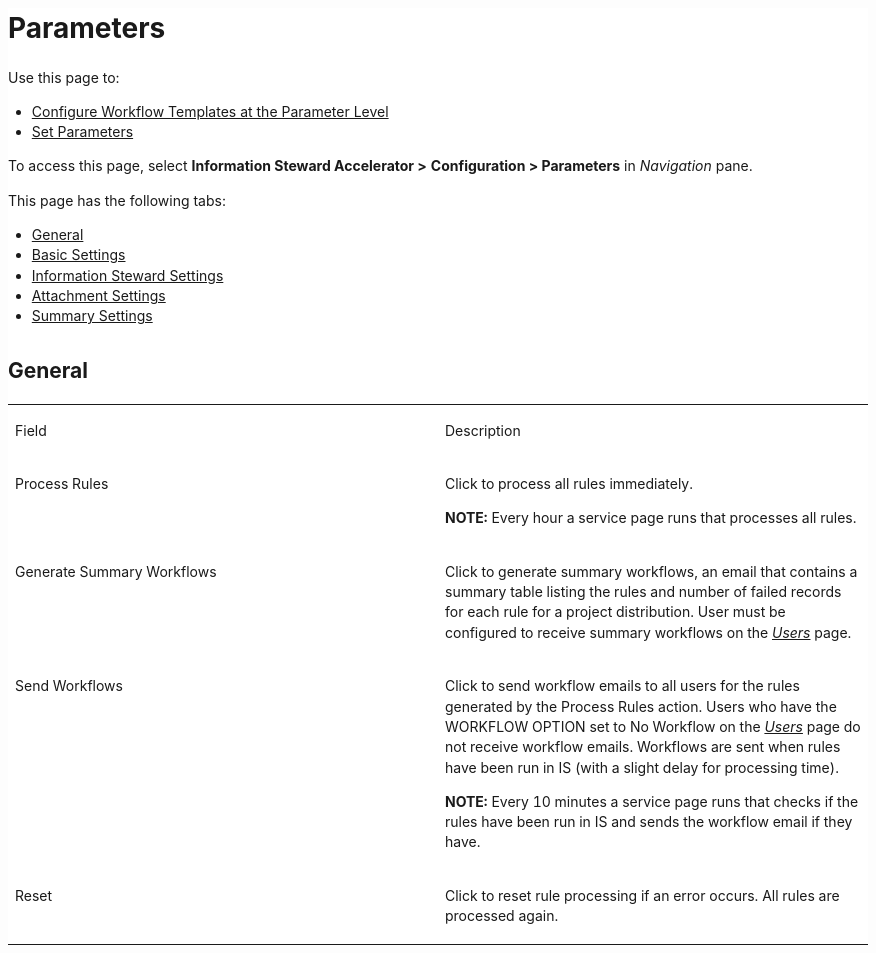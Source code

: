 # Parameters

<div class="use">

Use this page to:

  - [Configure Workflow Templates at the Parameter
    Level](../Use_Cases/Configure_Workflow_Templates_at_the_Parameter_Level.htm)
  - [Set Parameters](../Use_Cases/Set_Parameters_ISA.htm)

</div>

To access this page, select **Information Steward Accelerator \>**
<span style="font-weight: bold;">Configuration \> Parameters</span> in
*Navigation* pane.

This page has the following tabs:

  - [General](#General_tab)
  - [Basic Settings](#Basic_Settings_tab)
  - [Information Steward Settings](#IS_Settings_tab)
  - [Attachment Settings](#Attachment_Settings)
  - [Summary Settings](#Summary_Settings)

## <span id="General_tab"></span>General

<table>
<colgroup>
<col style="width: 50%" />
<col style="width: 50%" />
</colgroup>
<tbody>
<tr class="odd">
<td><p>Field</p></td>
<td><p>Description</p></td>
</tr>
<tr class="even">
<td><p>Process Rules</p></td>
<td><p>Click to process all rules immediately.</p>
<p><strong>NOTE:</strong> Every hour a service page runs that processes all rules.</p></td>
</tr>
<tr class="odd">
<td><p>Generate Summary Workflows</p></td>
<td><p>Click to generate summary workflows, an email that contains a summary table listing the rules and number of failed records for each rule for a project distribution. User must be configured to receive summary workflows on the <em><a href="Users_ISA.htm">Users</a></em> page.</p></td>
</tr>
<tr class="even">
<td><p>Send Workflows</p></td>
<td><p>Click to send workflow emails to all users for the rules generated by the Process Rules action. Users who have the WORKFLOW OPTION set to No Workflow on the <em><a href="Users_ISA.htm">Users</a></em> page do not receive workflow emails. Workflows are sent when rules have been run in IS (with a slight delay for processing time).</p>
<p><strong>NOTE:</strong> Every 10 minutes a service page runs that checks if the rules have been run in IS and sends the workflow email if they have.</p></td>
</tr>
<tr class="odd">
<td><p>Reset</p></td>
<td><p>Click to reset rule processing if an error occurs. All rules are processed again.</p></td>
</tr>
</tbody>
</table>

